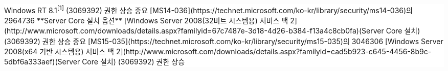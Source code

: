 </td>
</tr>
<tr>
<td style="border:1px solid black;">
Windows RT 8.1<sup>[1]</sup>
(3069392)

</td>
<td style="border:1px solid black;">
권한 상승

</td>
<td style="border:1px solid black;">
중요

</td>
<td style="border:1px solid black;">
[MS14-036](https://technet.microsoft.com/ko-kr/library/security/ms14-036)의 2964736

</td>
</tr>
<tr>
<td style="border:1px solid black;" colspan="4">
**Server Core 설치 옵션**

</td>
</tr>
<tr>
<td style="border:1px solid black;">
[Windows Server 2008(32비트 시스템용) 서비스 팩 2](http://www.microsoft.com/downloads/details.aspx?familyid=67c7487e-3d18-4d26-b384-f13a4c8cb0fa)(Server Core 설치)  
(3069392)

</td>
<td style="border:1px solid black;">
권한 상승

</td>
<td style="border:1px solid black;">
중요

</td>
<td style="border:1px solid black;">
[MS15-035](https://technet.microsoft.com/ko-kr/library/security/ms15-035)의 3046306

</td>
</tr>
<tr>
<td style="border:1px solid black;">
[Windows Server 2008(x64 기반 시스템용) 서비스 팩 2](http://www.microsoft.com/downloads/details.aspx?familyid=cad5b923-c645-4456-8b9c-5dbf6a333aef)(Server Core 설치)  
(3069392)

</td>
<td style="border:1px solid black;">
권한 상승
